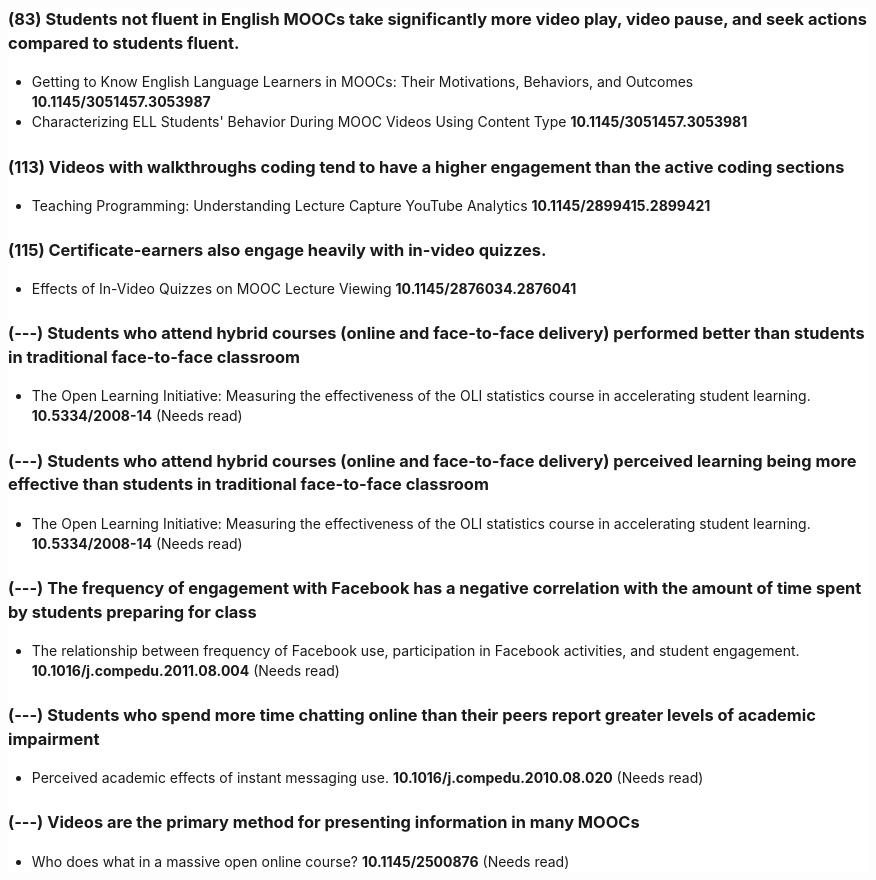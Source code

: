 ### (83) Students not fluent in English MOOCs take significantly more video play, video pause, and seek actions compared to students fluent.
- Getting to Know English Language Learners in MOOCs: Their Motivations, Behaviors, and Outcomes **10.1145/3051457.3053987**
- Characterizing ELL Students' Behavior During MOOC Videos Using Content Type **10.1145/3051457.3053981**

### (113) Videos with walkthroughs coding tend to have a higher engagement than the active coding sections
- Teaching Programming: Understanding Lecture Capture YouTube Analytics **10.1145/2899415.2899421**

### (115) Certificate-earners also engage heavily with in-video quizzes.
- Effects of In-Video Quizzes on MOOC Lecture Viewing **10.1145/2876034.2876041**














### (---) Students who attend hybrid courses (online and face-to-face delivery) performed better than students in traditional face-to-face classroom
- The Open Learning Initiative: Measuring the effectiveness of the OLI statistics course in accelerating student learning. **10.5334/2008-14** (Needs read)

### (---) Students who attend hybrid courses (online and face-to-face delivery) perceived learning being more effective than students in traditional face-to-face classroom
- The Open Learning Initiative: Measuring the effectiveness of the OLI statistics course in accelerating student learning. **10.5334/2008-14** (Needs read)

### (---) The frequency of engagement with Facebook has a negative correlation with the amount of time spent by students preparing for class
- The relationship between frequency of Facebook use, participation in Facebook activities, and student engagement. **10.1016/j.compedu.2011.08.004** (Needs read)

### (---) Students who spend more time chatting online than their peers report greater levels of academic impairment
- Perceived academic effects of instant messaging use. **10.1016/j.compedu.2010.08.020** (Needs read)

### (---) Videos are the primary method for presenting information in many MOOCs
- Who does what in a massive open online course? **10.1145/2500876** (Needs read)
